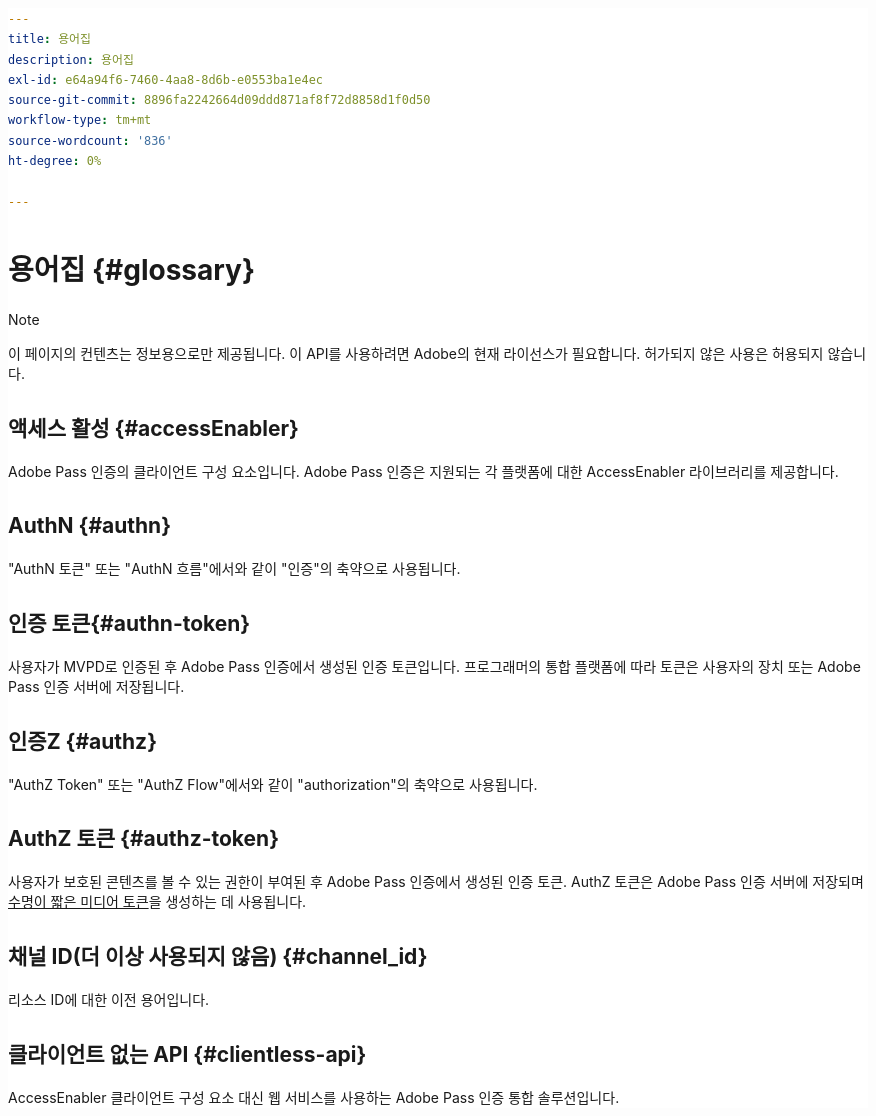 ```yaml
---
title: 용어집
description: 용어집
exl-id: e64a94f6-7460-4aa8-8d6b-e0553ba1e4ec
source-git-commit: 8896fa2242664d09ddd871af8f72d8858d1f0d50
workflow-type: tm+mt
source-wordcount: '836'
ht-degree: 0%

---
```


# 용어집 {#glossary}

>[!NOTE]
>
>이 페이지의 컨텐츠는 정보용으로만 제공됩니다. 이 API를 사용하려면 Adobe의 현재 라이선스가 필요합니다. 허가되지 않은 사용은 허용되지 않습니다.

## 액세스 활성 {#accessEnabler}

Adobe Pass 인증의 클라이언트 구성 요소입니다. Adobe Pass 인증은 지원되는 각 플랫폼에 대한 AccessEnabler 라이브러리를 제공합니다.

## AuthN {#authn}

&quot;AuthN 토큰&quot; 또는 &quot;AuthN 흐름&quot;에서와 같이 &quot;인증&quot;의 축약으로 사용됩니다.


## 인증 토큰{#authn-token}

사용자가 MVPD로 인증된 후 Adobe Pass 인증에서 생성된 인증 토큰입니다. 프로그래머의 통합 플랫폼에 따라 토큰은 사용자의 장치 또는 Adobe Pass 인증 서버에 저장됩니다.

## 인증Z {#authz}

&quot;AuthZ Token&quot; 또는 &quot;AuthZ Flow&quot;에서와 같이 &quot;authorization&quot;의 축약으로 사용됩니다.

## AuthZ 토큰 {#authz-token}

사용자가 보호된 콘텐츠를 볼 수 있는 권한이 부여된 후 Adobe Pass 인증에서 생성된 인증 토큰. AuthZ 토큰은 Adobe Pass 인증 서버에 저장되며 [수명이 짧은 미디어 토큰](#short-lived-token)을 생성하는 데 사용됩니다.

## 채널 ID(더 이상 사용되지 않음) {#channel_id}

리소스 ID에 대한 이전 용어입니다.

## 클라이언트 없는 API {#clientless-api}

AccessEnabler 클라이언트 구성 요소 대신 웹 서비스를 사용하는 Adobe Pass 인증 통합 솔루션입니다.
